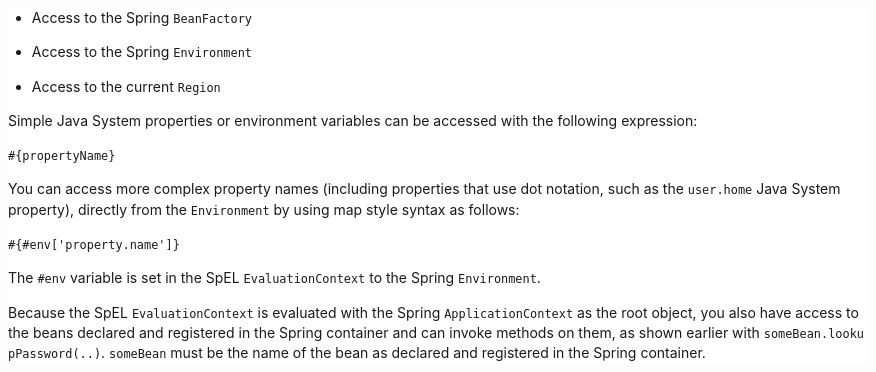 



- Access to the Spring `BeanFactory`

- Access to the Spring `Environment`

- Access to the current `Region`





Simple Java System properties or environment variables can be accessed
with the following expression:











``` highlight
#{propertyName}
```











You can access more complex property names (including properties that
use dot notation, such as the `user.home` Java System property),
directly from the `Environment` by using map style syntax as follows:











``` highlight
#{#env['property.name']}
```











The `#env` variable is set in the SpEL `EvaluationContext` to the Spring
`Environment`.





Because the SpEL `EvaluationContext` is evaluated with the Spring
`ApplicationContext` as the root object, you also have access to the
beans declared and registered in the Spring container and can invoke
methods on them, as shown earlier with `someBean.lookupPassword(..)`.
`someBean` must be the name of the bean as declared and registered in
the Spring container.
